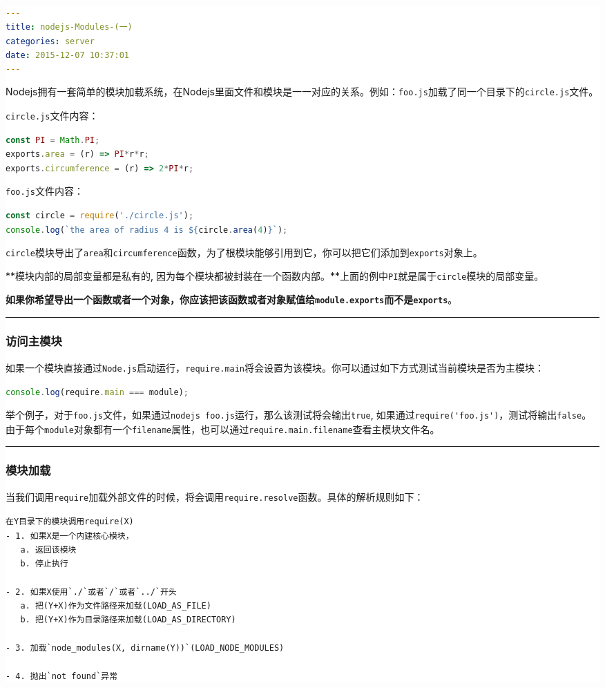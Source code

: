 ```yaml
---
title: nodejs-Modules-(一)
categories: server
date: 2015-12-07 10:37:01
---
```

  Nodejs拥有一套简单的模块加载系统，在Nodejs里面文件和模块是一一对应的关系。例如：`foo.js`加载了同一个目录下的`circle.js`文件。  



`circle.js`文件内容：  
``` javascript  
const PI = Math.PI;  
exports.area = (r) => PI*r*r;  
exports.circumference = (r) => 2*PI*r;  
```  

`foo.js`文件内容：  
```javascript  
const circle = require('./circle.js');  
console.log(`the area of radius 4 is ${circle.area(4)}`);

```    

`circle`模块导出了`area`和`circumference`函数，为了根模块能够引用到它，你可以把它们添加到`exports`对象上。  

**模块内部的局部变量都是私有的,  因为每个模块都被封装在一个函数内部。**上面的例中`PI`就是属于`circle`模块的局部变量。  

**如果你希望导出一个函数或者一个对象，你应该把该函数或者对象赋值给`module.exports`而不是`exports`**。  

---  

### 访问主模块  
如果一个模块直接通过`Node.js`启动运行，`require.main`将会设置为该模块。你可以通过如下方式测试当前模块是否为主模块：  
```javascript  
console.log(require.main === module);
```  
举个例子，对于`foo.js`文件，如果通过`nodejs foo.js`运行，那么该测试将会输出`true`, 如果通过`require('foo.js')`，测试将输出`false`。  
由于每个`module`对象都有一个`filename`属性，也可以通过`require.main.filename`查看主模块文件名。  

---  

### 模块加载  

当我们调用`require`加载外部文件的时候，将会调用`require.resolve`函数。具体的解析规则如下：  

```  
在Y目录下的模块调用require(X)  
- 1. 如果X是一个内建核心模块，  
   a. 返回该模块  
   b. 停止执行  

- 2. 如果X使用`./`或者`/`或者`../`开头  
   a. 把(Y+X)作为文件路径来加载(LOAD_AS_FILE)      
   b. 把(Y+X)作为目录路径来加载(LOAD_AS_DIRECTORY)    

- 3. 加载`node_modules(X, dirname(Y))`(LOAD_NODE_MODULES)    

- 4. 抛出`not found`异常  

```  
